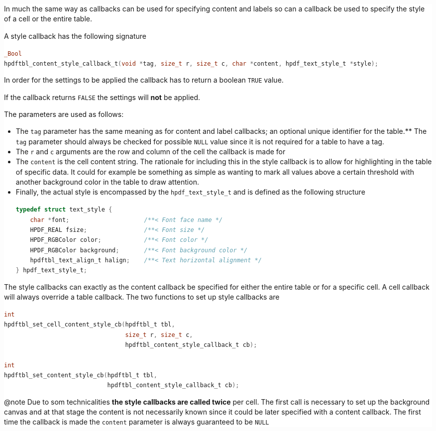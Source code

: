 In much the same way as callbacks can be used for specifying content and labels so can a callback be used to specify the style of a cell or the entire table.


A style callback has the following signature

```c
_Bool 
hpdftbl_content_style_callback_t(void *tag, size_t r, size_t c, char *content, hpdf_text_style_t *style);
```
In order for the settings to be applied the callback has to return a  boolean `TRUE` value. 

If the callback returns `FALSE` the settings will **not** be applied.

The parameters are used as follows:
- The `tag` parameter has the same meaning as for content and label callbacks; an optional unique identifier for the table.** The `tag` parameter should always be checked for possible `NULL` value since it is not required for a table to have a tag.
- The `r` and `c` arguments are the row and column of the cell the callback is made for
- The `content` is the cell content string. The rationale for including this in the style callback is to allow for highlighting in the table of specific data. It could for example be something as simple as wanting to mark all values above a certain threshold with another background color in the table to draw attention.
- Finally, the actual style is encompassed by the `hpdf_text_style_t` and is defined as the following structure   
    ```c
    typedef struct text_style {
        char *font;                     /**< Font face name */
        HPDF_REAL fsize;                /**< Font size */
        HPDF_RGBColor color;            /**< Font color */
        HPDF_RGBColor background;       /**< Font background color */
        hpdftbl_text_align_t halign;    /**< Text horizontal alignment */
    } hpdf_text_style_t;
    ```

The style callbacks can exactly as the content callback be specified for either the entire table or for a specific cell. A cell callback will always override a table callback. The two functions to set up style callbacks are

```c
int
hpdftbl_set_cell_content_style_cb(hpdftbl_t tbl, 
                                  size_t r, size_t c, 
                                  hpdftbl_content_style_callback_t cb);

int
hpdftbl_set_content_style_cb(hpdftbl_t tbl, 
                             hpdftbl_content_style_callback_t cb);
```

@note Due to som technicalities **the style callbacks are called twice** per cell. The first call is necessary to set up the background canvas and at that stage the content is not necessarily known since it could be later specified with a content callback. The first time the callback is made the `content` parameter is always guaranteed to be `NULL`
